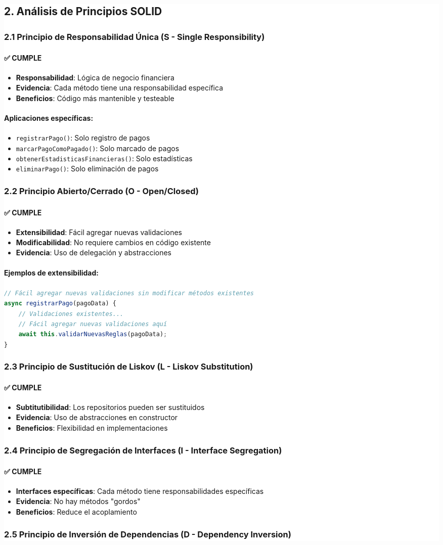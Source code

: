 ## 2. Análisis de Principios SOLID

### 2.1 Principio de Responsabilidad Única (S - Single Responsibility)

#### ✅ **CUMPLE**
- **Responsabilidad**: Lógica de negocio financiera
- **Evidencia**: Cada método tiene una responsabilidad específica
- **Beneficios**: Código más mantenible y testeable

#### **Aplicaciones específicas**:
- `registrarPago()`: Solo registro de pagos
- `marcarPagoComoPagado()`: Solo marcado de pagos
- `obtenerEstadisticasFinancieras()`: Solo estadísticas
- `eliminarPago()`: Solo eliminación de pagos

### 2.2 Principio Abierto/Cerrado (O - Open/Closed)

#### ✅ **CUMPLE**
- **Extensibilidad**: Fácil agregar nuevas validaciones
- **Modificabilidad**: No requiere cambios en código existente
- **Evidencia**: Uso de delegación y abstracciones

#### **Ejemplos de extensibilidad**:
```javascript
// Fácil agregar nuevas validaciones sin modificar métodos existentes
async registrarPago(pagoData) {
    // Validaciones existentes...
    // Fácil agregar nuevas validaciones aquí
    await this.validarNuevasReglas(pagoData);
}
```

### 2.3 Principio de Sustitución de Liskov (L - Liskov Substitution)

#### ✅ **CUMPLE**
- **Subtitutibilidad**: Los repositorios pueden ser sustituidos
- **Evidencia**: Uso de abstracciones en constructor
- **Beneficios**: Flexibilidad en implementaciones

### 2.4 Principio de Segregación de Interfaces (I - Interface Segregation)

#### ✅ **CUMPLE**
- **Interfaces específicas**: Cada método tiene responsabilidades específicas
- **Evidencia**: No hay métodos "gordos"
- **Beneficios**: Reduce el acoplamiento

### 2.5 Principio de Inversión de Dependencias (D - Dependency Inversion)
